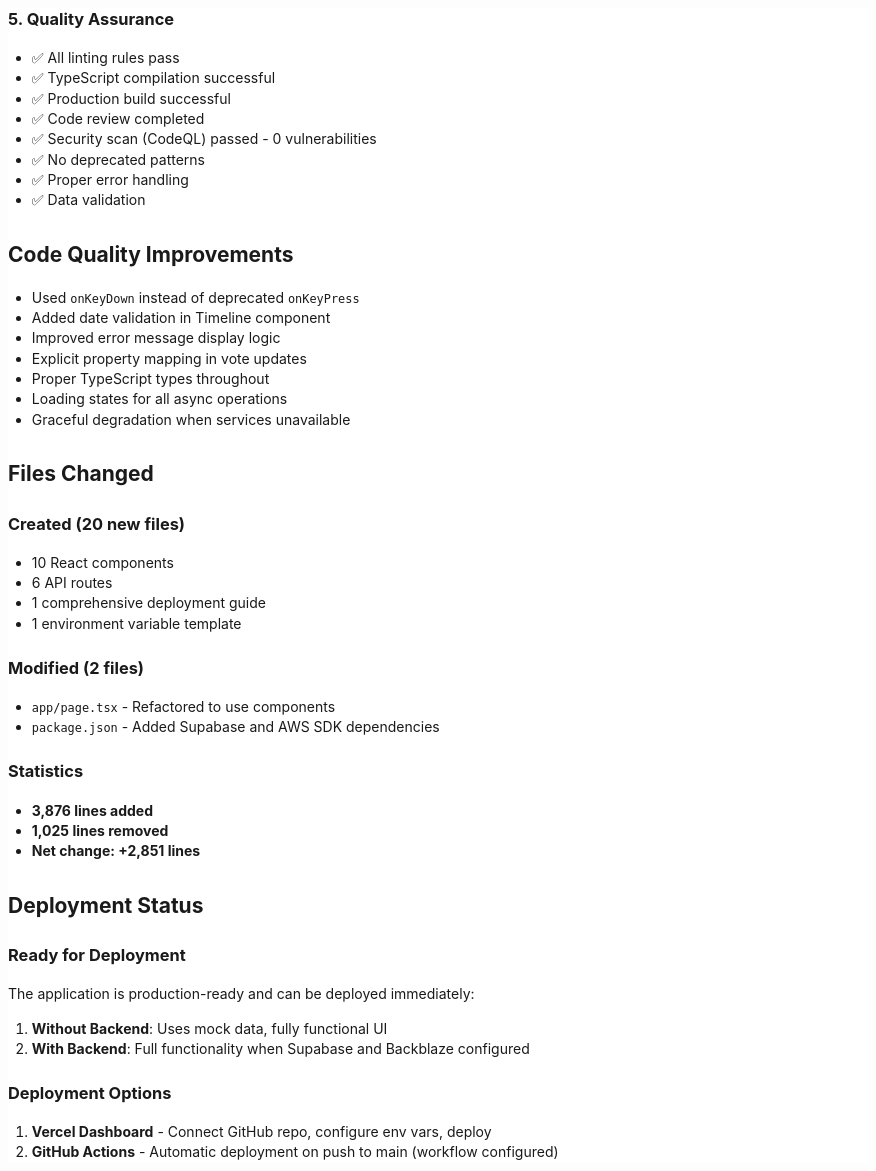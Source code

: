 ### 5. Quality Assurance
- ✅ All linting rules pass
- ✅ TypeScript compilation successful
- ✅ Production build successful
- ✅ Code review completed
- ✅ Security scan (CodeQL) passed - 0 vulnerabilities
- ✅ No deprecated patterns
- ✅ Proper error handling
- ✅ Data validation

## Code Quality Improvements
- Used `onKeyDown` instead of deprecated `onKeyPress`
- Added date validation in Timeline component
- Improved error message display logic
- Explicit property mapping in vote updates
- Proper TypeScript types throughout
- Loading states for all async operations
- Graceful degradation when services unavailable

## Files Changed

### Created (20 new files)
- 10 React components
- 6 API routes
- 1 comprehensive deployment guide
- 1 environment variable template

### Modified (2 files)
- `app/page.tsx` - Refactored to use components
- `package.json` - Added Supabase and AWS SDK dependencies

### Statistics
- **3,876 lines added**
- **1,025 lines removed**
- **Net change: +2,851 lines**

## Deployment Status

### Ready for Deployment
The application is production-ready and can be deployed immediately:

1. **Without Backend**: Uses mock data, fully functional UI
2. **With Backend**: Full functionality when Supabase and Backblaze configured

### Deployment Options
1. **Vercel Dashboard** - Connect GitHub repo, configure env vars, deploy
2. **GitHub Actions** - Automatic deployment on push to main (workflow configured)
